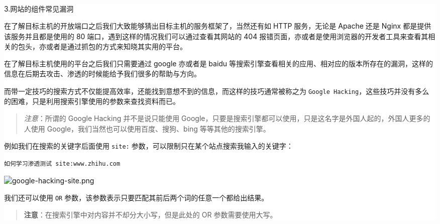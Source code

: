 3.网站的组件常见漏洞

在了解目标主机的开放端口之后我们大致能够猜出目标主机的服务框架了，当然还有如 HTTP 服务，无论是 Apache 还是 Nginx 都是提供该服务并且都是使用的 80 端口，遇到这样的情况我们可以通过查看其网站的 404 报错页面，亦或者是使用浏览器的开发者工具来查看其相关的包头，亦或者是通过抓包的方式来知晓其实用的平台。

在了解目标主机使用的平台之后我们只需要通过 google 亦或者是 baidu 等搜索引擎查看相关的应用、相对应的版本所存在的漏洞，这样的信息在后期去攻击、渗透的时候能给予我们很多的帮助与方向。

而带一定技巧的搜索方式不仅能提高效率，还能找到意想不到的信息，而这样的技巧通常被称之为 `Google Hacking`，这些技巧并没有多么的困难，只是利用搜索引擎使用的参数来查找资料而已。

> *注意*：所谓的 Google Hacking 并不是说只能使用 Google，只要是搜索引擎都可以使用，只是这名字是外国人起的，外国人更多的人使用 Google，我们当然也可以使用百度、搜狗、bing 等等其他的搜索引擎。

例如我们在搜索的关键字后面使用 `site:` 参数，可以限制只在某个站点搜索我输入的关键字：

```
如何学习渗透测试 site:www.zhihu.com
```

![![google-hacking-site.png](../imgs/wm_500.png)](http:///wm)

我们还可以使用 `OR` 参数，该参数表示只要匹配其前后两个词的任意一个都给出结果。

> **注意**：在搜索引擎中对内容并不却分大小写，但是此处的 OR 参数需要使用大写。
